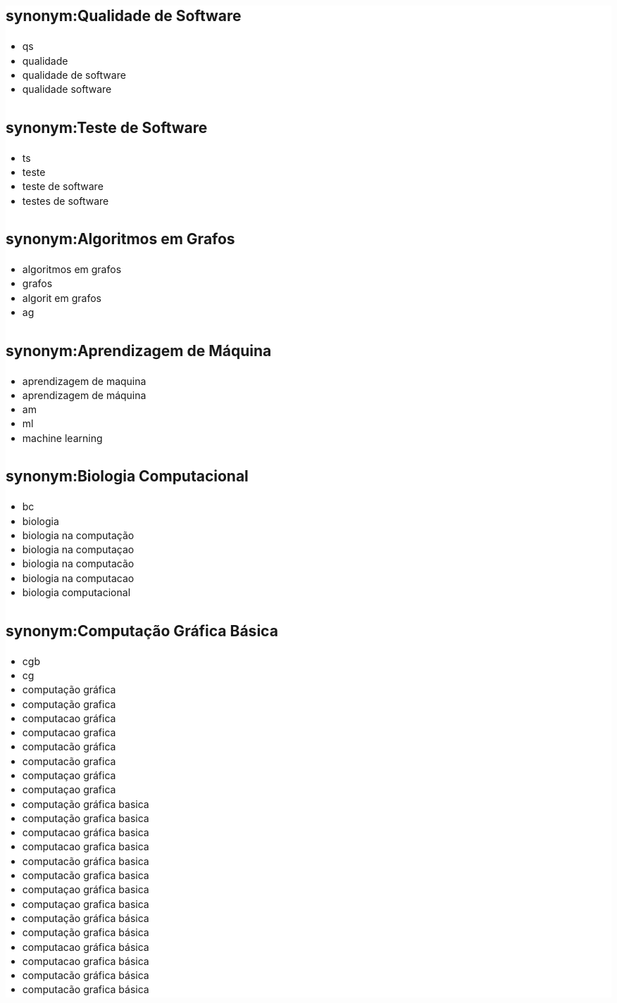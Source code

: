 ## synonym:Qualidade de Software
- qs
- qualidade
- qualidade de software
- qualidade software

## synonym:Teste de Software
- ts
- teste
- teste de software
- testes de software

## synonym:Algoritmos em Grafos
- algoritmos em grafos
- grafos
- algorit em grafos
- ag

## synonym:Aprendizagem de Máquina
- aprendizagem de maquina
- aprendizagem de máquina
- am
- ml
- machine learning

## synonym:Biologia Computacional
- bc
- biologia
- biologia na computação
- biologia na computaçao
- biologia na computacão
- biologia na computacao
- biologia computacional

## synonym:Computação Gráfica Básica
- cgb
- cg
- computação gráfica
- computação grafica
- computacao gráfica
- computacao grafica
- computacão gráfica
- computacão grafica
- computaçao gráfica
- computaçao grafica
- computação gráfica basica
- computação grafica basica
- computacao gráfica basica
- computacao grafica basica
- computacão gráfica basica
- computacão grafica basica
- computaçao gráfica basica
- computaçao grafica basica
- computação gráfica básica
- computação grafica básica
- computacao gráfica básica
- computacao grafica básica
- computacão gráfica básica
- computacão grafica básica